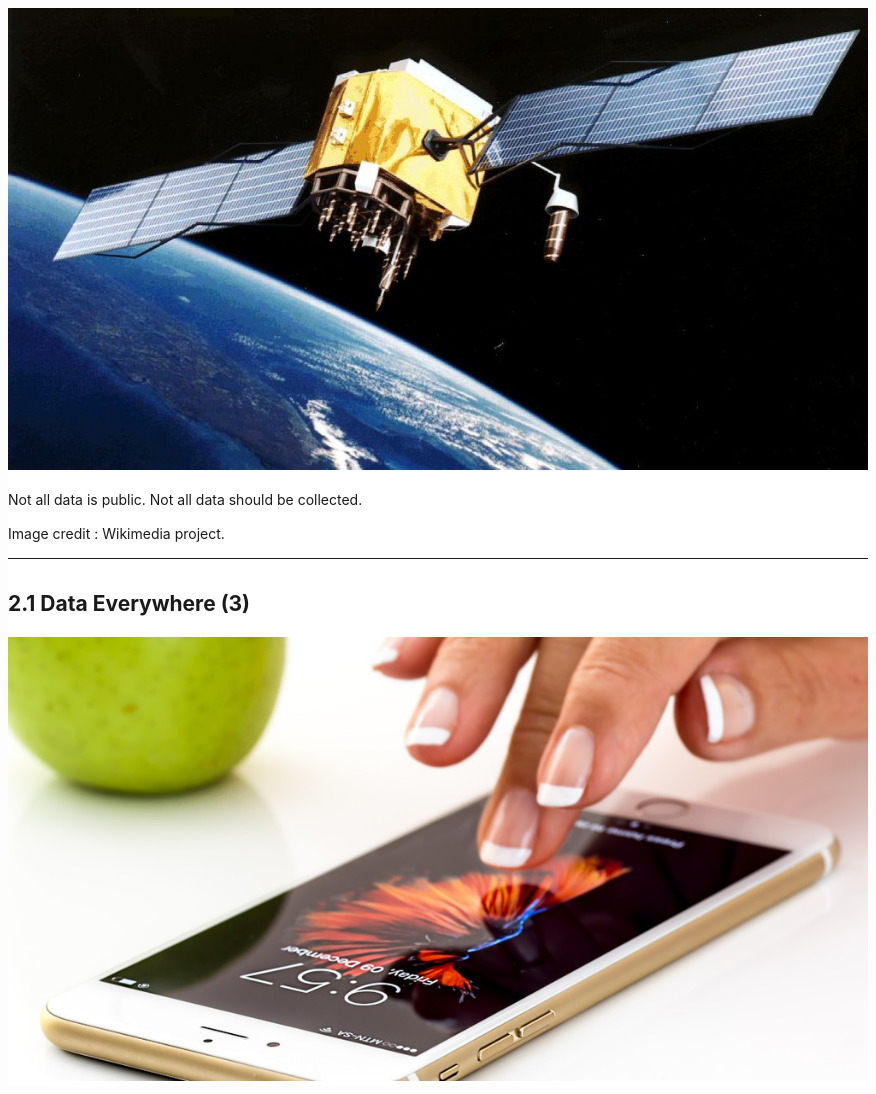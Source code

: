 ![NASA Satellite collecting data](./images/2_1_GPS_Satellite_NASA_art-iif.jpg)

Not all data is public. Not all data should be collected.

Image credit : Wikimedia project.

---

## 2.1 Data Everywhere (3)

![Smartphone](./images/2_1_Smartphone-mobile-hand.jpg)

